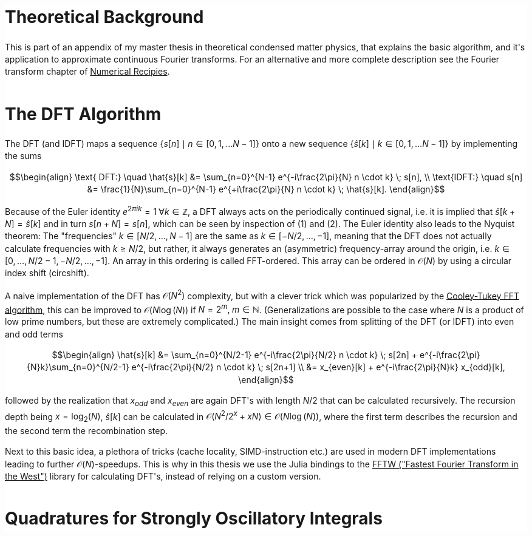 
# Theoretical Background
This is part of an appendix of my master thesis in theoretical condensed matter physics, that explains the basic algorithm, and it's application to approximate continuous Fourier transforms. For an alternative and more complete description see the Fourier transform chapter of [Numerical Recipies](http://numerical.recipes/).

# The DFT Algorithm

The DFT (and IDFT) maps a sequence $\{s[n] \mid n \in [ 0, 1, \dots N-1] \}$ onto a new sequence $\{\hat{s}[k] \mid k \in [0, 1, \dots N-1] \}$ by implementing the sums
```math
\begin{align}
    \text{ DFT:} \quad \hat{s}[k] &= \sum_{n=0}^{N-1} e^{-i\frac{2\pi}{N} n \cdot k} \; s[n], \\
    \text{IDFT:} \quad s[n] &= \frac{1}{N}\sum_{n=0}^{N-1} e^{+i\frac{2\pi}{N} n \cdot k} \; \hat{s}[k].
\end{align}
```
Because of the Euler identity $e^{2\pi i k} = 1 \; \forall k \in \mathbb{Z}$, a DFT always acts on the periodically continued signal, i.e. it is implied that $\hat{s}[k+N]=\hat{s}[k]$ and in turn $s[n+N]=s[n]$, which can be seen by inspection of (1) and (2). The Euler identity also leads to the Nyquist theorem: The "frequencies" $k \in [N/2, \dots ,N-1]$ are the same as $k \in [-N/2, \dots, -1]$, meaning that the DFT does not actually calculate frequencies with $k \geq N/2$, but rather, it always generates an (asymmetric) frequency-array around the origin, i.e. $k \in [0, \dots, N/2-1, -N/2, \dots, -1]$. An array in this ordering is called FFT-ordered. This array can be ordered in $\mathcal{O}(N)$ by using a circular index shift (circshift).

A naive implementation of the DFT has $\mathcal{O}(N^2)$ complexity, but with a clever trick which was popularized by the [Cooley-Tukey FFT algorithm](https://en.wikipedia.org/wiki/Cooley%E2%80%93Tukey_FFT_algorithm), this can be improved to $\mathcal{O}(N \log(N))$ if $N = 2^m, \; m \in \mathbb{N}$. (Generalizations are possible to the case where $N$ is a product of low prime numbers, but these are extremely complicated.)
The main insight comes from splitting of the DFT (or IDFT) into even and odd terms
```math
\begin{align}
    \hat{s}[k] &= \sum_{n=0}^{N/2-1} e^{-i\frac{2\pi}{N/2} n \cdot k} \; s[2n] +
    e^{-i\frac{2\pi}{N}k}\sum_{n=0}^{N/2-1} e^{-i\frac{2\pi}{N/2} n \cdot k} \; s[2n+1] \\
    &= x_{even}[k] + e^{-i\frac{2\pi}{N}k} x_{odd}[k],
\end{align}
```
followed by the realization that $x_{odd}$ and $x_{even}$ are again DFT's with length $N/2$ that can be calculated recursively. The recursion depth being $x=\log_2(N)$, $\hat{s}[k]$ can be calculated in $\mathcal{O}\big( N^2/2^x + xN \big) \in \mathcal{O}(N \log(N))$, where the first term describes the recursion and the second term the recombination step.

Next to this basic idea, a plethora of tricks (cache locality, SIMD-instruction etc.) are used in modern DFT implementations leading to further $\mathcal{O}(N)$-speedups. This is why in this thesis we use the Julia bindings to the [FFTW ("Fastest Fourier Transform in the West")](https://www.fftw.org/) library for calculating DFT's, instead of relying on a custom version.

# Quadratures for Strongly Oscillatory Integrals


[^1]: Since we want to evaluate the integral at many values of $\omega$ and because we often only know $f(t)$ at fixed, evenly spaced points, standard high-order rules such as Gauss-quadratures are infeasible since they scale as $\mathcal{O}(N^2)$ and often even require interpolation. They would not be significantly more accurate than the trapezoidal rule anyway, as we will shortly explain.
[^2]: This is not an issue for us, since the values of $a,b$ will usually also be numerical parameters (see below).
[^3]: Remarks concerning the $\omega$-grid, made in the context of the naive approach, of course also apply here.
